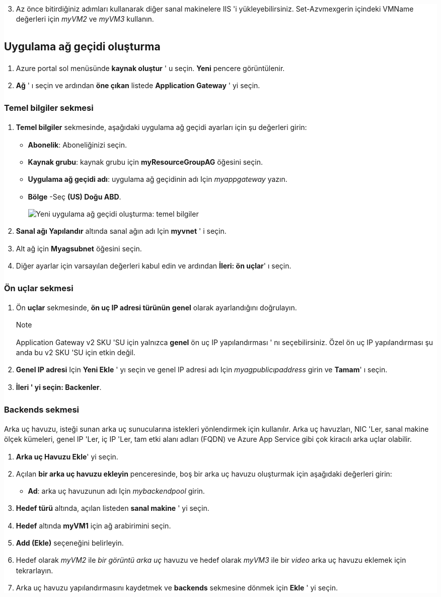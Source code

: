 3. Az önce bitirdiğiniz adımları kullanarak diğer sanal makinelere IIS 'i yükleyebilirsiniz. Set-Azvmexgerin içindeki VMName değerleri için *myVM2* ve *myVM3* kullanın.

## <a name="create-an-application-gateway"></a>Uygulama ağ geçidi oluşturma

1. Azure portal sol menüsünde **kaynak oluştur** ' u seçin. **Yeni** pencere görüntülenir.

2. **Ağ** ' ı seçin ve ardından **öne çıkan** listede **Application Gateway** ' yi seçin.

### <a name="basics-tab"></a>Temel bilgiler sekmesi

1. **Temel bilgiler** sekmesinde, aşağıdaki uygulama ağ geçidi ayarları için şu değerleri girin:

   - **Abonelik**: Aboneliğinizi seçin.
   - **Kaynak grubu**: kaynak grubu için **myResourceGroupAG** öğesini seçin.
   - **Uygulama ağ geçidi adı**: uygulama ağ geçidinin adı Için *myappgateway* yazın.
   - **Bölge** -Seç **(US) Doğu ABD**.

        ![Yeni uygulama ağ geçidi oluşturma: temel bilgiler](./media/application-gateway-create-gateway-portal/application-gateway-create-basics.png)

2.  **Sanal ağı Yapılandır** altında sanal ağın adı Için **myvnet** ' i seçin.
3. Alt ağ için **Myagsubnet** öğesini seçin.
3. Diğer ayarlar için varsayılan değerleri kabul edin ve ardından **İleri: ön uçlar**' ı seçin.

### <a name="frontends-tab"></a>Ön uçlar sekmesi

1. Ön **uçlar** sekmesinde, **ön uç IP adresi türünün** **genel** olarak ayarlandığını doğrulayın.

   > [!NOTE]
   > Application Gateway v2 SKU 'SU için yalnızca **genel** ön uç IP yapılandırması ' nı seçebilirsiniz. Özel ön uç IP yapılandırması şu anda bu v2 SKU 'SU için etkin değil.

2. **Genel IP adresi** Için **Yeni Ekle** ' yı seçin ve genel IP adresi adı Için *myagpublicıpaddress* girin ve **Tamam**' ı seçin. 
3. **İleri ' yi seçin: Backenler**.

### <a name="backends-tab"></a>Backends sekmesi

Arka uç havuzu, isteği sunan arka uç sunucularına istekleri yönlendirmek için kullanılır. Arka uç havuzları, NIC 'Ler, sanal makine ölçek kümeleri, genel IP 'Ler, iç IP 'Ler, tam etki alanı adları (FQDN) ve Azure App Service gibi çok kiracılı arka uçlar olabilir.

1. **Arka uç Havuzu Ekle**' yi seçin. 

2. Açılan **bir arka uç havuzu ekleyin** penceresinde, boş bir arka uç havuzu oluşturmak için aşağıdaki değerleri girin:

    - **Ad**: arka uç havuzunun adı Için *mybackendpool* girin.
3. **Hedef türü** altında, açılan listeden **sanal makine** ' yi seçin.

5. **Hedef** altında **myVM1** için ağ arabirimini seçin.
6. **Add (Ekle)** seçeneğini belirleyin.
7. Hedef olarak *myVM2* ile *bir görüntü arka uç* havuzu ve hedef olarak *myVM3* ile bir *video* arka uç havuzu eklemek için tekrarlayın.
8. Arka uç havuzu yapılandırmasını kaydetmek ve **backends** sekmesine dönmek için **Ekle** ' yi seçin.
